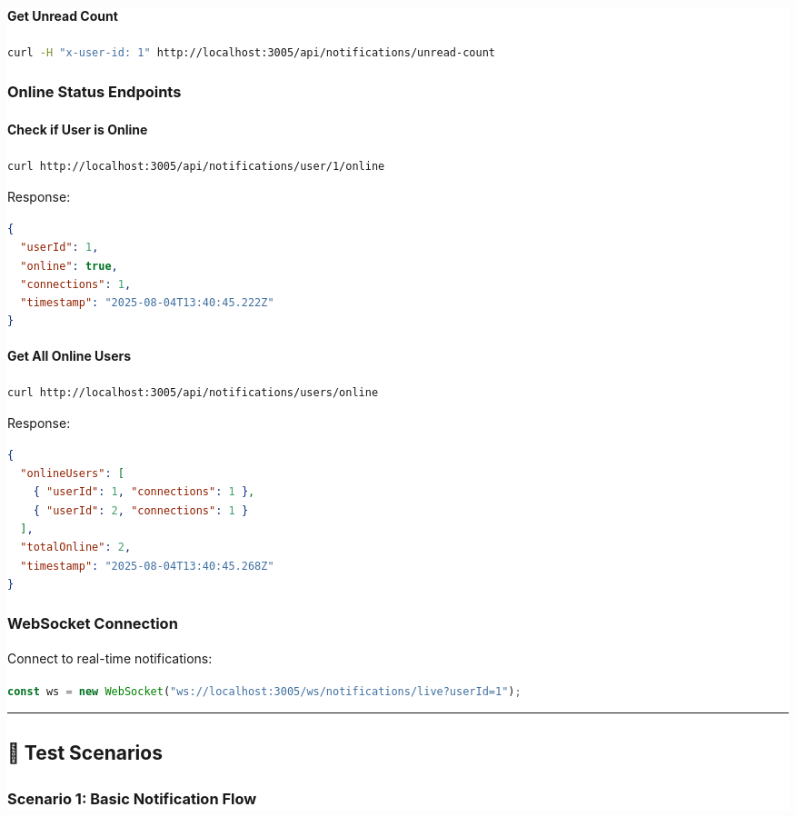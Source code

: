 #### Get Unread Count

```bash
curl -H "x-user-id: 1" http://localhost:3005/api/notifications/unread-count
```

### Online Status Endpoints

#### Check if User is Online

```bash
curl http://localhost:3005/api/notifications/user/1/online
```

Response:

```json
{
  "userId": 1,
  "online": true,
  "connections": 1,
  "timestamp": "2025-08-04T13:40:45.222Z"
}
```

#### Get All Online Users

```bash
curl http://localhost:3005/api/notifications/users/online
```

Response:

```json
{
  "onlineUsers": [
    { "userId": 1, "connections": 1 },
    { "userId": 2, "connections": 1 }
  ],
  "totalOnline": 2,
  "timestamp": "2025-08-04T13:40:45.268Z"
}
```

### WebSocket Connection

Connect to real-time notifications:

```javascript
const ws = new WebSocket("ws://localhost:3005/ws/notifications/live?userId=1");
```

---

## 🎯 Test Scenarios

### Scenario 1: Basic Notification Flow
